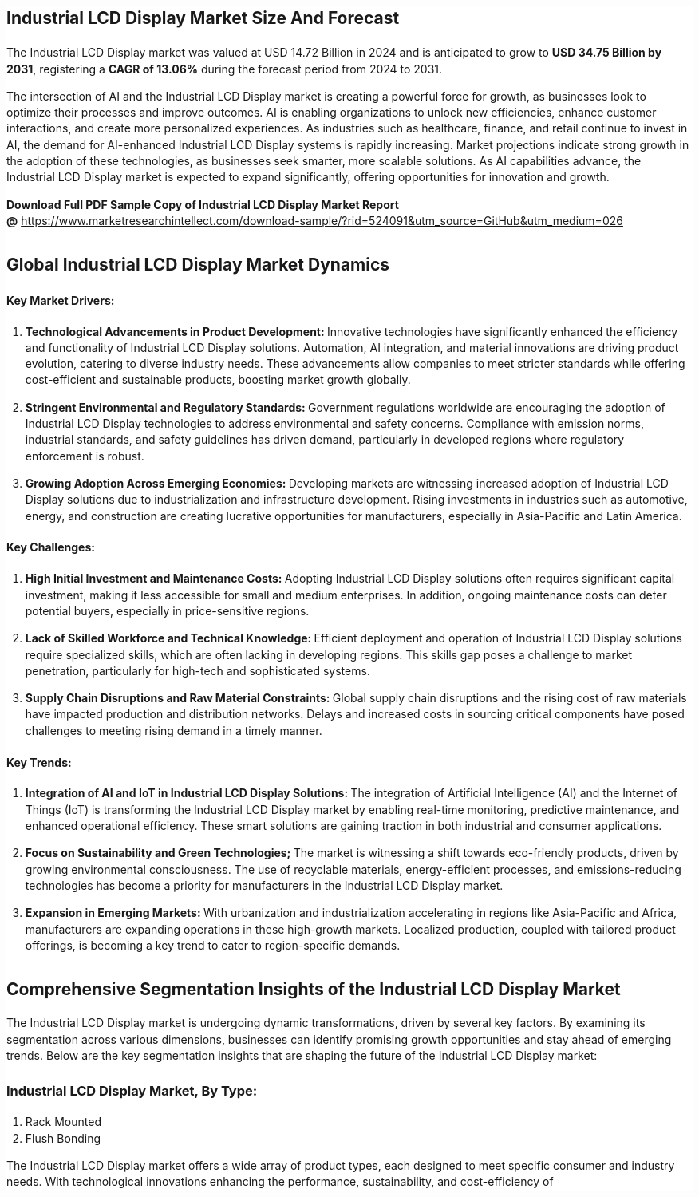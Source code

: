 <h2>Industrial LCD Display  Market Size And Forecast</h2><p>The Industrial LCD Display  market was valued at USD 14.72 Billion in 2024 and is anticipated to grow to <strong>USD 34.75 Billion by 2031</strong>, registering a <strong>CAGR of 13.06%</strong> during the forecast period from 2024 to 2031.</p><p>The intersection of AI and the Industrial LCD Display  market is creating a powerful force for growth, as businesses look to optimize their processes and improve outcomes. AI is enabling organizations to unlock new efficiencies, enhance customer interactions, and create more personalized experiences. As industries such as healthcare, finance, and retail continue to invest in AI, the demand for AI-enhanced Industrial LCD Display  systems is rapidly increasing. Market projections indicate strong growth in the adoption of these technologies, as businesses seek smarter, more scalable solutions. As AI capabilities advance, the Industrial LCD Display  market is expected to expand significantly, offering opportunities for innovation and growth.</p><p><strong>Download Full PDF Sample Copy of Industrial LCD Display  Market Report @</strong>&nbsp;<a href="https://www.marketresearchintellect.com/download-sample/?rid=524091&amp;utm_source=GitHub&amp;utm_medium=026">https://www.marketresearchintellect.com/download-sample/?rid=524091&amp;utm_source=GitHub&amp;utm_medium=026</a></p><h2>Global Industrial LCD Display  Market Dynamics</h2><h4><strong>Key Market Drivers:</strong></h4><ol><li><p><strong>Technological Advancements in Product Development:&nbsp;</strong>Innovative technologies have significantly enhanced the efficiency and functionality of Industrial LCD Display  solutions. Automation, AI integration, and material innovations are driving product evolution, catering to diverse industry needs. These advancements allow companies to meet stricter standards while offering cost-efficient and sustainable products, boosting market growth globally.</p></li><li><p><strong>Stringent Environmental and Regulatory Standards:&nbsp;</strong>Government regulations worldwide are encouraging the adoption of Industrial LCD Display  technologies to address environmental and safety concerns. Compliance with emission norms, industrial standards, and safety guidelines has driven demand, particularly in developed regions where regulatory enforcement is robust.</p></li><li><p><strong>Growing Adoption Across Emerging Economies:&nbsp;</strong>Developing markets are witnessing increased adoption of Industrial LCD Display  solutions due to industrialization and infrastructure development. Rising investments in industries such as automotive, energy, and construction are creating lucrative opportunities for manufacturers, especially in Asia-Pacific and Latin America.</p></li></ol><h4><strong>Key Challenges:</strong></h4><ol><li><p><strong>High Initial Investment and Maintenance Costs:&nbsp;</strong>Adopting Industrial LCD Display  solutions often requires significant capital investment, making it less accessible for small and medium enterprises. In addition, ongoing maintenance costs can deter potential buyers, especially in price-sensitive regions.</p></li><li><p><strong>Lack of Skilled Workforce and Technical Knowledge:&nbsp;</strong>Efficient deployment and operation of Industrial LCD Display  solutions require specialized skills, which are often lacking in developing regions. This skills gap poses a challenge to market penetration, particularly for high-tech and sophisticated systems.</p></li><li><p><strong>Supply Chain Disruptions and Raw Material Constraints:&nbsp;</strong>Global supply chain disruptions and the rising cost of raw materials have impacted production and distribution networks. Delays and increased costs in sourcing critical components have posed challenges to meeting rising demand in a timely manner.</p></li></ol><h4><strong>Key Trends:</strong></h4><ol><li><p><strong>Integration of AI and IoT in Industrial LCD Display  Solutions:&nbsp;</strong>The integration of Artificial Intelligence (AI) and the Internet of Things (IoT) is transforming the Industrial LCD Display  market by enabling real-time monitoring, predictive maintenance, and enhanced operational efficiency. These smart solutions are gaining traction in both industrial and consumer applications.</p></li><li><p><strong>Focus on Sustainability and Green Technologies;&nbsp;</strong>The market is witnessing a shift towards eco-friendly products, driven by growing environmental consciousness. The use of recyclable materials, energy-efficient processes, and emissions-reducing technologies has become a priority for manufacturers in the Industrial LCD Display  market.</p></li><li><p><strong>Expansion in Emerging Markets:&nbsp;</strong>With urbanization and industrialization accelerating in regions like Asia-Pacific and Africa, manufacturers are expanding operations in these high-growth markets. Localized production, coupled with tailored product offerings, is becoming a key trend to cater to region-specific demands.</p></li></ol><div class="article-main__content" data-test-id="publishing-text-block"><h2>Comprehensive Segmentation Insights of the Industrial LCD Display  Market</h2><p>The Industrial LCD Display  market is undergoing dynamic transformations, driven by several key factors. By examining its segmentation across various dimensions, businesses can identify promising growth opportunities and stay ahead of emerging trends. Below are the key segmentation insights that are shaping the future of the Industrial LCD Display  market:</p><h3><strong>Industrial LCD Display  Market, By Type:<br /></strong></h3><ol><li>Rack Mounted<li> Flush Bonding</li></ol><p>The Industrial LCD Display  market offers a wide array of product types, each designed to meet specific consumer and industry needs. With technological innovations enhancing the performance, sustainability, and cost-efficiency of
